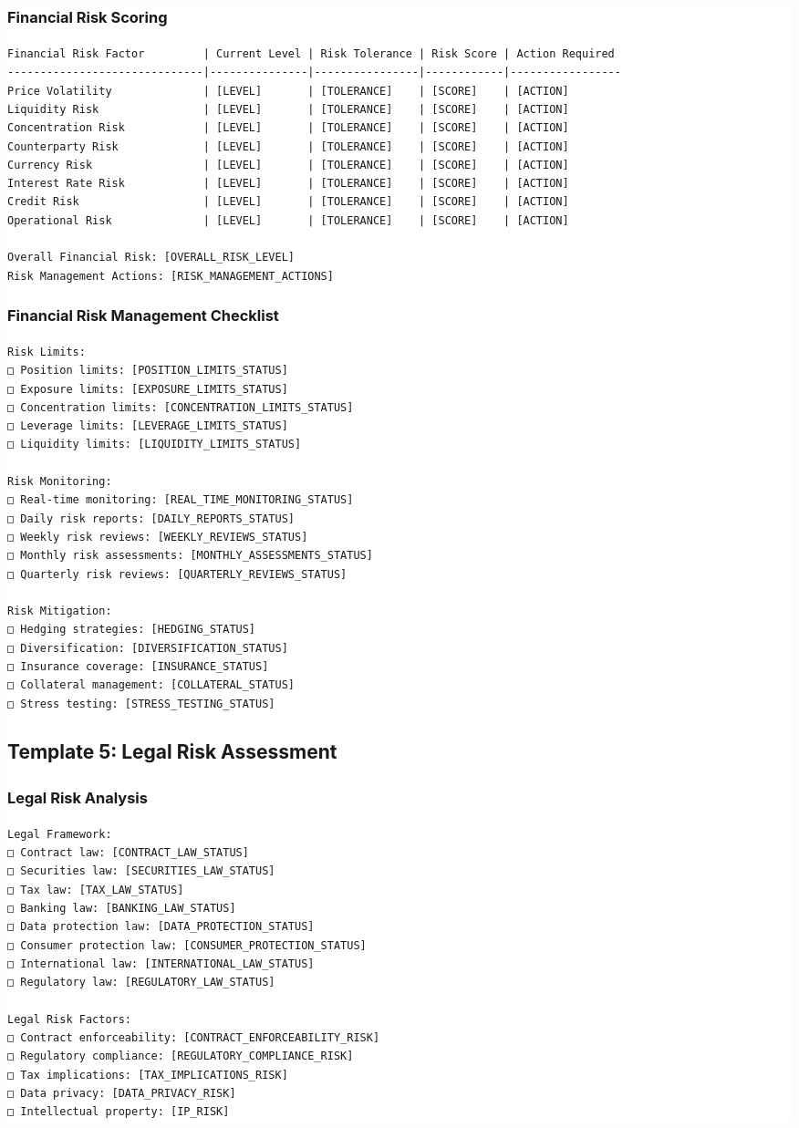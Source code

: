 ```
```

### Financial Risk Scoring
```
Financial Risk Factor         | Current Level | Risk Tolerance | Risk Score | Action Required
------------------------------|---------------|----------------|------------|-----------------
Price Volatility              | [LEVEL]       | [TOLERANCE]    | [SCORE]    | [ACTION]
Liquidity Risk                | [LEVEL]       | [TOLERANCE]    | [SCORE]    | [ACTION]
Concentration Risk            | [LEVEL]       | [TOLERANCE]    | [SCORE]    | [ACTION]
Counterparty Risk             | [LEVEL]       | [TOLERANCE]    | [SCORE]    | [ACTION]
Currency Risk                 | [LEVEL]       | [TOLERANCE]    | [SCORE]    | [ACTION]
Interest Rate Risk            | [LEVEL]       | [TOLERANCE]    | [SCORE]    | [ACTION]
Credit Risk                   | [LEVEL]       | [TOLERANCE]    | [SCORE]    | [ACTION]
Operational Risk              | [LEVEL]       | [TOLERANCE]    | [SCORE]    | [ACTION]

Overall Financial Risk: [OVERALL_RISK_LEVEL]
Risk Management Actions: [RISK_MANAGEMENT_ACTIONS]
```

### Financial Risk Management Checklist
```
Risk Limits:
□ Position limits: [POSITION_LIMITS_STATUS]
□ Exposure limits: [EXPOSURE_LIMITS_STATUS]
□ Concentration limits: [CONCENTRATION_LIMITS_STATUS]
□ Leverage limits: [LEVERAGE_LIMITS_STATUS]
□ Liquidity limits: [LIQUIDITY_LIMITS_STATUS]

Risk Monitoring:
□ Real-time monitoring: [REAL_TIME_MONITORING_STATUS]
□ Daily risk reports: [DAILY_REPORTS_STATUS]
□ Weekly risk reviews: [WEEKLY_REVIEWS_STATUS]
□ Monthly risk assessments: [MONTHLY_ASSESSMENTS_STATUS]
□ Quarterly risk reviews: [QUARTERLY_REVIEWS_STATUS]

Risk Mitigation:
□ Hedging strategies: [HEDGING_STATUS]
□ Diversification: [DIVERSIFICATION_STATUS]
□ Insurance coverage: [INSURANCE_STATUS]
□ Collateral management: [COLLATERAL_STATUS]
□ Stress testing: [STRESS_TESTING_STATUS]
```

## Template 5: Legal Risk Assessment

### Legal Risk Analysis
```
Legal Framework:
□ Contract law: [CONTRACT_LAW_STATUS]
□ Securities law: [SECURITIES_LAW_STATUS]
□ Tax law: [TAX_LAW_STATUS]
□ Banking law: [BANKING_LAW_STATUS]
□ Data protection law: [DATA_PROTECTION_STATUS]
□ Consumer protection law: [CONSUMER_PROTECTION_STATUS]
□ International law: [INTERNATIONAL_LAW_STATUS]
□ Regulatory law: [REGULATORY_LAW_STATUS]

Legal Risk Factors:
□ Contract enforceability: [CONTRACT_ENFORCEABILITY_RISK]
□ Regulatory compliance: [REGULATORY_COMPLIANCE_RISK]
□ Tax implications: [TAX_IMPLICATIONS_RISK]
□ Data privacy: [DATA_PRIVACY_RISK]
□ Intellectual property: [IP_RISK]
```